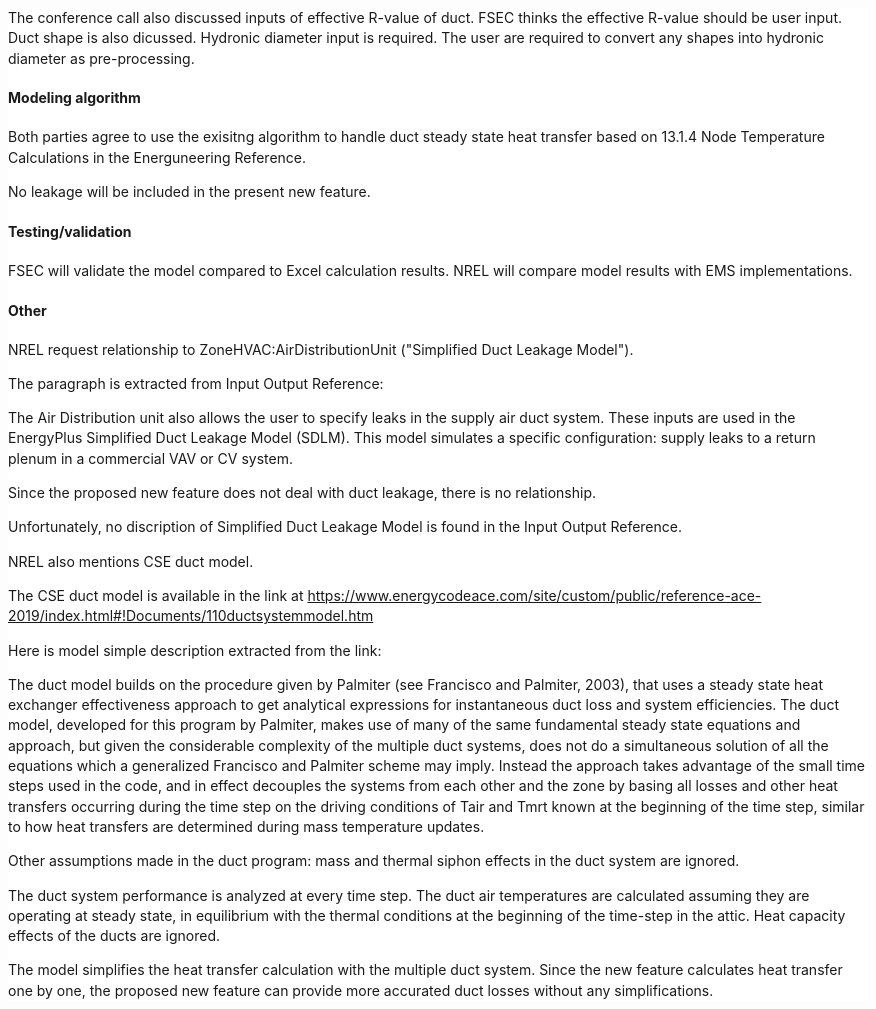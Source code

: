 The conference call also discussed inputs of effective R-value of duct. FSEC thinks the effective R-value should be user input. Duct shape is also dicussed. Hydronic diameter input is required. The user are required to convert any shapes into hydronic diameter as pre-processing.

#### Modeling algorithm ####

Both parties agree to use the exisitng algorithm to handle duct steady state heat transfer based on 13.1.4 Node Temperature Calculations in the Energuneering Reference.

No leakage will be included in the present new feature.

#### Testing/validation ####

FSEC will validate the model compared to Excel calculation results. NREL will compare model results with EMS  implementations.

#### Other ####

NREL request relationship to ZoneHVAC:AirDistributionUnit ("Simplified Duct Leakage Model").

The paragraph is extracted from Input Output Reference:

The Air Distribution unit also allows the user to specify leaks in the supply air duct system. These inputs are used in the EnergyPlus Simplified Duct Leakage Model (SDLM). This model simulates a specific configuration: supply leaks to a return plenum in a commercial VAV or CV system.

Since the proposed new feature does not deal with duct leakage, there is no relationship.

Unfortunately, no discription of Simplified Duct Leakage Model is found in the Input Output Reference.

NREL also mentions CSE duct model.

The CSE duct model is available in the link at https://www.energycodeace.com/site/custom/public/reference-ace-2019/index.html#!Documents/110ductsystemmodel.htm

Here is model simple description extracted from the link:

The duct model builds on the procedure given by Palmiter (see Francisco and Palmiter, 2003), that uses a steady state heat exchanger effectiveness approach to get analytical expressions for instantaneous duct loss and system efficiencies. The duct model, developed for this program by Palmiter, makes use of many of the same fundamental steady state equations and approach, but given the considerable complexity of the multiple duct systems, does not do a simultaneous solution of all the equations which a generalized Francisco and Palmiter scheme may imply.  Instead the approach takes advantage of the small time steps used in the code, and in effect decouples the systems from each other and the zone by basing all losses and other heat transfers occurring during the time step on the driving conditions of Tair and Tmrt known at the beginning of the time step, similar to how heat transfers are determined during mass temperature updates.

Other assumptions made in the duct program: mass and thermal siphon effects in the duct system are ignored.

The duct system performance is analyzed at every time step. The duct air temperatures are calculated assuming they are operating at steady state, in equilibrium with the thermal conditions at the beginning of the time-step in the attic. Heat capacity effects of the ducts are ignored.

The model simplifies the heat transfer calculation with the multiple duct system. Since the new feature calculates heat transfer one by one, the proposed new feature can provide more accurated duct losses without any simplifications.
